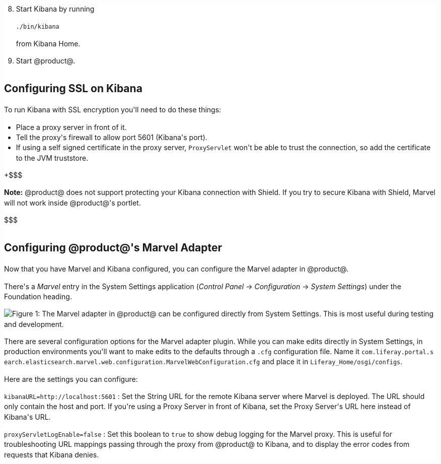 8.  Start Kibana by running 

        ./bin/kibana

    from Kibana Home.

9.  Start @product@.

## Configuring SSL on Kibana [](id=configuring-ssl-on-kibana)

To run Kibana with SSL encryption you'll need to do these things:

-   Place a proxy server in front of it.
-   Tell the proxy's firewall to allow port 5601 (Kibana's port).
-   If using a self signed certificate in the proxy server, `ProxyServlet` won't
    be able to trust the connection, so add the certificate to the JVM
    truststore.

+$$$

**Note:** @product@ does not support protecting your Kibana connection with
Shield. If you try to secure Kibana with Shield, Marvel will not work inside
@product@'s portlet.

$$$

## Configuring @product@'s Marvel Adapter [](id=configuring-liferays-marvel-adapter)

Now that you have Marvel and Kibana configured, you can configure the Marvel
adapter in @product@.

There's a *Marvel* entry in the System Settings application (*Control Panel*
&rarr; *Configuration* &rarr; *System Settings*) under the Foundation heading. 

![Figure 1: The Marvel adapter in @product@ can be configured directly from System Settings. This is most useful during testing and development.](../../images-dxp/marvel-system-settings.png)

There are several configuration options for the Marvel adapter plugin. While you
can make edits directly in System Settings, in production environments you'll
want to make edits to the defaults through a `.cfg` configuration file. Name it
`com.liferay.portal.search.elasticsearch.marvel.web.configuration.MarvelWebConfiguration.cfg`
and place it in `Liferay_Home/osgi/configs`.

Here are the settings you can configure:

`kibanaURL=http://localhost:5601`
: Set the String URL for the remote Kibana server where Marvel is deployed. The
URL should only contain the host and port. If you're using a Proxy Server in
front of Kibana, set the Proxy Server's URL here instead of Kibana's URL.

`proxyServletLogEnable=false`
: Set this boolean to `true` to show debug logging for the Marvel proxy.  This
is useful for troubleshooting URL mappings passing through the proxy from
@product@ to Kibana, and to display the error codes from requests that Kibana
denies.
